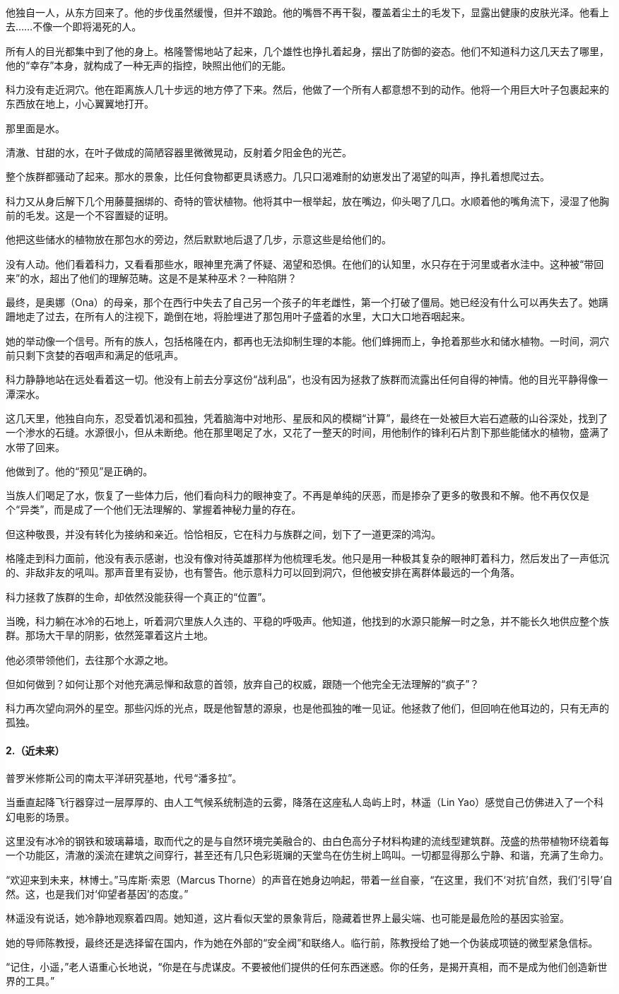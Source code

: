 他独自一人，从东方回来了。他的步伐虽然缓慢，但并不踉跄。他的嘴唇不再干裂，覆盖着尘土的毛发下，显露出健康的皮肤光泽。他看上去……不像一个即将渴死的人。

所有人的目光都集中到了他的身上。格隆警惕地站了起来，几个雄性也挣扎着起身，摆出了防御的姿态。他们不知道科力这几天去了哪里，他的“幸存”本身，就构成了一种无声的指控，映照出他们的无能。

科力没有走近洞穴。他在距离族人几十步远的地方停了下来。然后，他做了一个所有人都意想不到的动作。他将一个用巨大叶子包裹起来的东西放在地上，小心翼翼地打开。

那里面是水。

清澈、甘甜的水，在叶子做成的简陋容器里微微晃动，反射着夕阳金色的光芒。

整个族群都骚动了起来。那水的景象，比任何食物都更具诱惑力。几只口渴难耐的幼崽发出了渴望的叫声，挣扎着想爬过去。

科力又从身后解下几个用藤蔓捆绑的、奇特的管状植物。他将其中一根举起，放在嘴边，仰头喝了几口。水顺着他的嘴角流下，浸湿了他胸前的毛发。这是一个不容置疑的证明。

他把这些储水的植物放在那包水的旁边，然后默默地后退了几步，示意这些是给他们的。

没有人动。他们看着科力，又看看那些水，眼神里充满了怀疑、渴望和恐惧。在他们的认知里，水只存在于河里或者水洼中。这种被“带回来”的水，超出了他们的理解范畴。这是不是某种巫术？一种陷阱？

最终，是奥娜（Ona）的母亲，那个在西行中失去了自己另一个孩子的年老雌性，第一个打破了僵局。她已经没有什么可以再失去了。她蹒跚地走了过去，在所有人的注视下，跪倒在地，将脸埋进了那包用叶子盛着的水里，大口大口地吞咽起来。

她的举动像一个信号。所有的族人，包括格隆在内，都再也无法抑制生理的本能。他们蜂拥而上，争抢着那些水和储水植物。一时间，洞穴前只剩下贪婪的吞咽声和满足的低吼声。

科力静静地站在远处看着这一切。他没有上前去分享这份“战利品”，也没有因为拯救了族群而流露出任何自得的神情。他的目光平静得像一潭深水。

这几天里，他独自向东，忍受着饥渴和孤独，凭着脑海中对地形、星辰和风的模糊“计算”，最终在一处被巨大岩石遮蔽的山谷深处，找到了一个渗水的石缝。水源很小，但从未断绝。他在那里喝足了水，又花了一整天的时间，用他制作的锋利石片割下那些能储水的植物，盛满了水带了回来。

他做到了。他的“预见”是正确的。

当族人们喝足了水，恢复了一些体力后，他们看向科力的眼神变了。不再是单纯的厌恶，而是掺杂了更多的敬畏和不解。他不再仅仅是个“异类”，而是成了一个他们无法理解的、掌握着神秘力量的存在。

但这种敬畏，并没有转化为接纳和亲近。恰恰相反，它在科力与族群之间，划下了一道更深的鸿沟。

格隆走到科力面前，他没有表示感谢，也没有像对待英雄那样为他梳理毛发。他只是用一种极其复杂的眼神盯着科力，然后发出了一声低沉的、非敌非友的吼叫。那声音里有妥协，也有警告。他示意科力可以回到洞穴，但他被安排在离群体最远的一个角落。

科力拯救了族群的生命，却依然没能获得一个真正的“位置”。

当晚，科力躺在冰冷的石地上，听着洞穴里族人久违的、平稳的呼吸声。他知道，他找到的水源只能解一时之急，并不能长久地供应整个族群。那场大干旱的阴影，依然笼罩着这片土地。

他必须带领他们，去往那个水源之地。

但如何做到？如何让那个对他充满忌惮和敌意的首领，放弃自己的权威，跟随一个他完全无法理解的“疯子”？

科力再次望向洞外的星空。那些闪烁的光点，既是他智慧的源泉，也是他孤独的唯一见证。他拯救了他们，但回响在他耳边的，只有无声的孤独。

#### **2.（近未来）**

普罗米修斯公司的南太平洋研究基地，代号“潘多拉”。

当垂直起降飞行器穿过一层厚厚的、由人工气候系统制造的云雾，降落在这座私人岛屿上时，林遥（Lin Yao）感觉自己仿佛进入了一个科幻电影的场景。

这里没有冰冷的钢铁和玻璃幕墙，取而代之的是与自然环境完美融合的、由白色高分子材料构建的流线型建筑群。茂盛的热带植物环绕着每一个功能区，清澈的溪流在建筑之间穿行，甚至还有几只色彩斑斓的天堂鸟在仿生树上鸣叫。一切都显得那么宁静、和谐，充满了生命力。

“欢迎来到未来，林博士。”马库斯·索恩（Marcus Thorne）的声音在她身边响起，带着一丝自豪，“在这里，我们不‘对抗’自然，我们‘引导’自然。这，也是我们对‘仰望者基因’的态度。”

林遥没有说话，她冷静地观察着四周。她知道，这片看似天堂的景象背后，隐藏着世界上最尖端、也可能是最危险的基因实验室。

她的导师陈教授，最终还是选择留在国内，作为她在外部的“安全阀”和联络人。临行前，陈教授给了她一个伪装成项链的微型紧急信标。

“记住，小遥，”老人语重心长地说，“你是在与虎谋皮。不要被他们提供的任何东西迷惑。你的任务，是揭开真相，而不是成为他们创造新世界的工具。”
